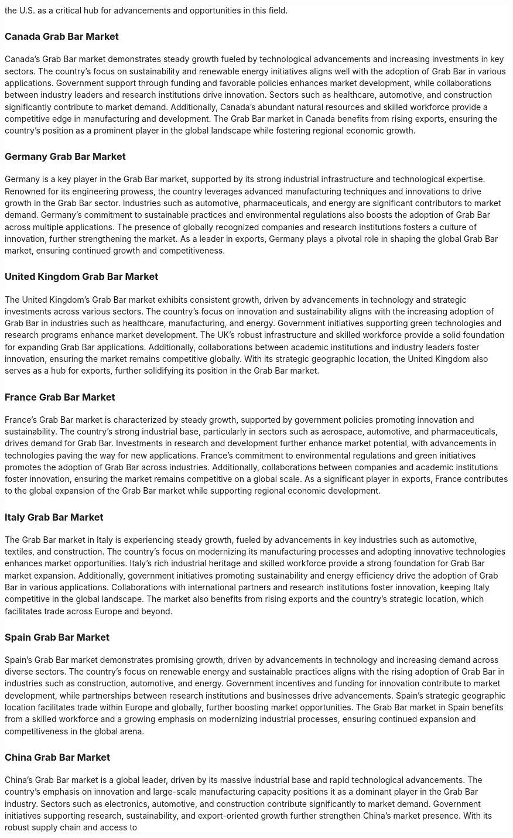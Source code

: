 the U.S. as a critical hub for advancements and opportunities in this field.</p><h3>Canada Grab Bar Market</h3><p>Canada&rsquo;s Grab Bar market demonstrates steady growth fueled by technological advancements and increasing investments in key sectors. The country&rsquo;s focus on sustainability and renewable energy initiatives aligns well with the adoption of Grab Bar in various applications. Government support through funding and favorable policies enhances market development, while collaborations between industry leaders and research institutions drive innovation. Sectors such as healthcare, automotive, and construction significantly contribute to market demand. Additionally, Canada&rsquo;s abundant natural resources and skilled workforce provide a competitive edge in manufacturing and development. The Grab Bar market in Canada benefits from rising exports, ensuring the country&rsquo;s position as a prominent player in the global landscape while fostering regional economic growth.</p><h3>Germany Grab Bar Market</h3><p>Germany is a key player in the Grab Bar market, supported by its strong industrial infrastructure and technological expertise. Renowned for its engineering prowess, the country leverages advanced manufacturing techniques and innovations to drive growth in the Grab Bar sector. Industries such as automotive, pharmaceuticals, and energy are significant contributors to market demand. Germany&rsquo;s commitment to sustainable practices and environmental regulations also boosts the adoption of Grab Bar across multiple applications. The presence of globally recognized companies and research institutions fosters a culture of innovation, further strengthening the market. As a leader in exports, Germany plays a pivotal role in shaping the global Grab Bar market, ensuring continued growth and competitiveness.</p><h3>United Kingdom Grab Bar Market</h3><p>The United Kingdom&rsquo;s Grab Bar market exhibits consistent growth, driven by advancements in technology and strategic investments across various sectors. The country&rsquo;s focus on innovation and sustainability aligns with the increasing adoption of Grab Bar in industries such as healthcare, manufacturing, and energy. Government initiatives supporting green technologies and research programs enhance market development. The UK&rsquo;s robust infrastructure and skilled workforce provide a solid foundation for expanding Grab Bar applications. Additionally, collaborations between academic institutions and industry leaders foster innovation, ensuring the market remains competitive globally. With its strategic geographic location, the United Kingdom also serves as a hub for exports, further solidifying its position in the Grab Bar market.</p><h3>France Grab Bar Market</h3><p>France&rsquo;s Grab Bar market is characterized by steady growth, supported by government policies promoting innovation and sustainability. The country&rsquo;s strong industrial base, particularly in sectors such as aerospace, automotive, and pharmaceuticals, drives demand for Grab Bar. Investments in research and development further enhance market potential, with advancements in technologies paving the way for new applications. France&rsquo;s commitment to environmental regulations and green initiatives promotes the adoption of Grab Bar across industries. Additionally, collaborations between companies and academic institutions foster innovation, ensuring the market remains competitive on a global scale. As a significant player in exports, France contributes to the global expansion of the Grab Bar market while supporting regional economic development.</p><h3>Italy Grab Bar Market</h3><p>The Grab Bar market in Italy is experiencing steady growth, fueled by advancements in key industries such as automotive, textiles, and construction. The country&rsquo;s focus on modernizing its manufacturing processes and adopting innovative technologies enhances market opportunities. Italy&rsquo;s rich industrial heritage and skilled workforce provide a strong foundation for Grab Bar market expansion. Additionally, government initiatives promoting sustainability and energy efficiency drive the adoption of Grab Bar in various applications. Collaborations with international partners and research institutions foster innovation, keeping Italy competitive in the global landscape. The market also benefits from rising exports and the country&rsquo;s strategic location, which facilitates trade across Europe and beyond.</p><h3>Spain Grab Bar Market</h3><p>Spain&rsquo;s Grab Bar market demonstrates promising growth, driven by advancements in technology and increasing demand across diverse sectors. The country&rsquo;s focus on renewable energy and sustainable practices aligns with the rising adoption of Grab Bar in industries such as construction, automotive, and energy. Government incentives and funding for innovation contribute to market development, while partnerships between research institutions and businesses drive advancements. Spain&rsquo;s strategic geographic location facilitates trade within Europe and globally, further boosting market opportunities. The Grab Bar market in Spain benefits from a skilled workforce and a growing emphasis on modernizing industrial processes, ensuring continued expansion and competitiveness in the global arena.</p><h3>China Grab Bar Market</h3><p>China&rsquo;s Grab Bar market is a global leader, driven by its massive industrial base and rapid technological advancements. The country&rsquo;s emphasis on innovation and large-scale manufacturing capacity positions it as a dominant player in the Grab Bar industry. Sectors such as electronics, automotive, and construction contribute significantly to market demand. Government initiatives supporting research, sustainability, and export-oriented growth further strengthen China&rsquo;s market presence. With its robust supply chain and access to